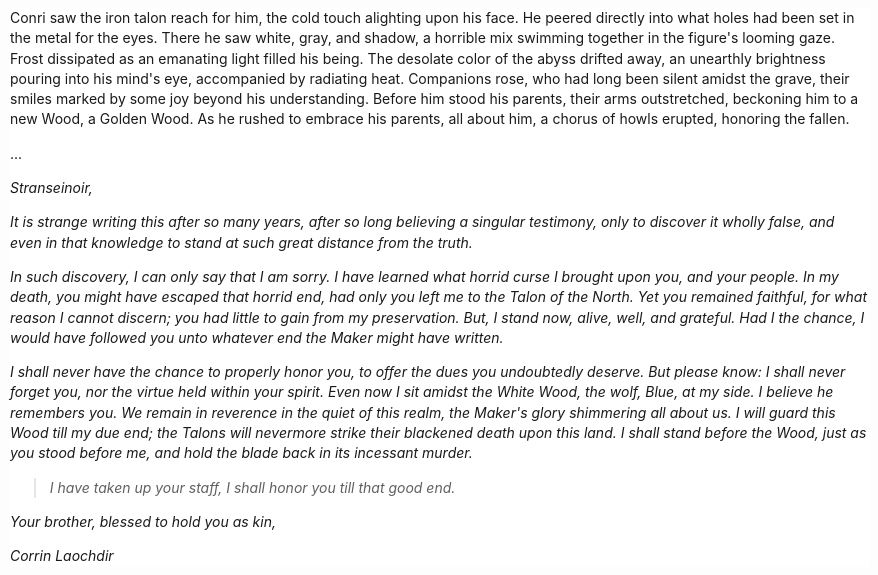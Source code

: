 Conri saw the iron talon reach for him, the cold touch alighting upon
his face. He peered directly into what holes had been set in the metal
for the eyes. There he saw white, gray, and shadow, a horrible mix
swimming together in the figure's looming gaze. Frost dissipated as an
emanating light filled his being. The desolate color of the abyss
drifted away, an unearthly brightness pouring into his mind's eye,
accompanied by radiating heat. Companions rose, who had long been silent
amidst the grave, their smiles marked by some joy beyond his
understanding. Before him stood his parents, their arms outstretched,
beckoning him to a new Wood, a Golden Wood. As he rushed to embrace his
parents, all about him, a chorus of howls erupted, honoring the fallen.

...

*Stranseinoir,*

*It is strange writing this after so many years, after so long believing
a singular testimony, only to discover it wholly false, and even in that
knowledge to stand at such great distance from the truth.*

*In such discovery, I can only say that I am sorry. I have learned what
horrid curse I brought upon you, and your people. In my death, you might
have escaped that horrid end, had only you left me to the Talon of the
North. Yet you remained faithful, for what reason I cannot discern; you
had little to gain from my preservation. But, I stand now, alive, well,
and grateful. Had I the chance, I would have followed you unto whatever
end the Maker might have written.*

*I shall never have the chance to properly honor you, to offer the dues
you undoubtedly deserve. But please know: I shall never forget you, nor
the virtue held within your spirit. Even now I sit amidst the White
Wood, the wolf, Blue, at my side. I believe he remembers you. We remain
in reverence in the quiet of this realm, the Maker's glory shimmering
all about us. I will guard this Wood till my due end; the Talons will
nevermore strike their blackened death upon this land. I shall stand
before the Wood, just as you stood before me, and hold the blade back in
its incessant murder.*

> *I have taken up your staff, I shall honor you till that good end.*

*Your brother, blessed to hold you as kin,*

*Corrin Laochdir*
